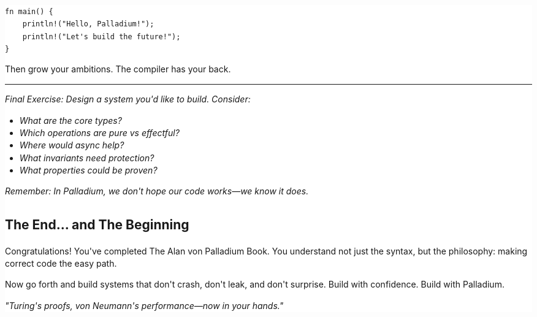 ```palladium
fn main() {
    println!("Hello, Palladium!");
    println!("Let's build the future!");
}
```

Then grow your ambitions. The compiler has your back.

---

*Final Exercise: Design a system you'd like to build. Consider:*
- *What are the core types?*
- *Which operations are pure vs effectful?*
- *Where would async help?*
- *What invariants need protection?*
- *What properties could be proven?*

*Remember: In Palladium, we don't hope our code works—we know it does.*

## The End... and The Beginning

Congratulations! You've completed The Alan von Palladium Book. You understand not just the syntax, but the philosophy: making correct code the easy path.

Now go forth and build systems that don't crash, don't leak, and don't surprise. Build with confidence. Build with Palladium.

*"Turing's proofs, von Neumann's performance—now in your hands."*